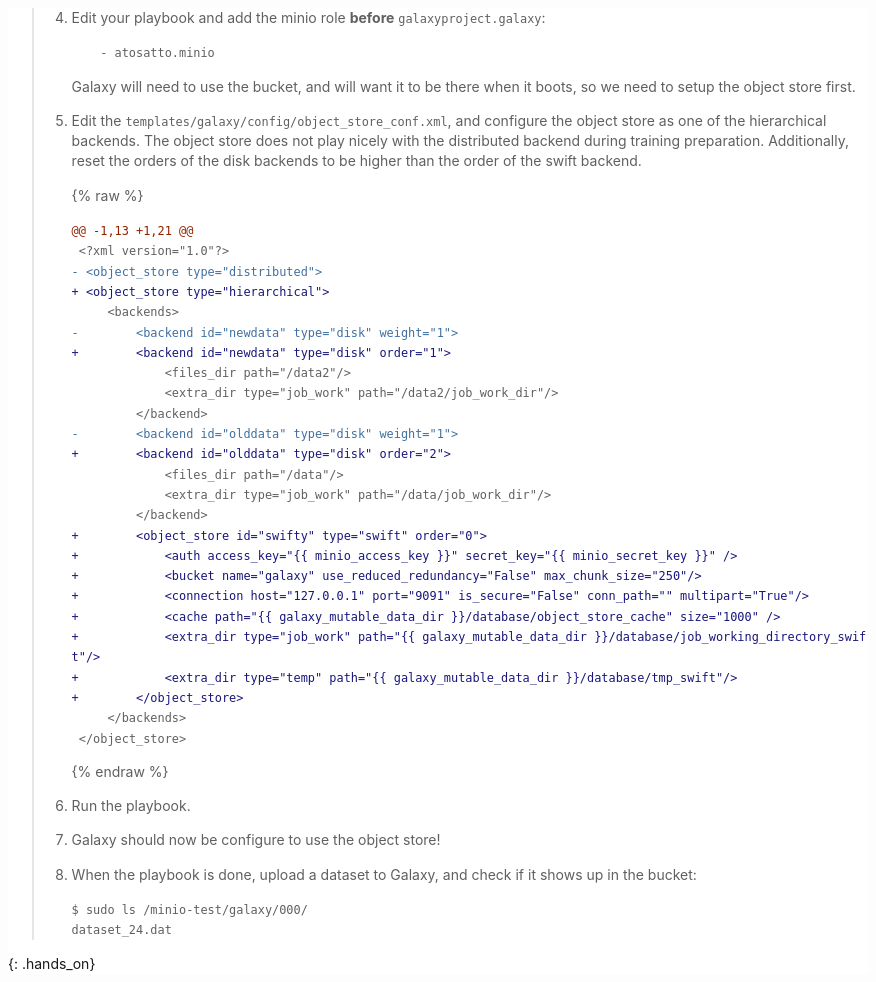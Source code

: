 > 4. Edit your playbook and add the minio role **before** `galaxyproject.galaxy`:
>
>    ```
>        - atosatto.minio
>    ```
>
>    Galaxy will need to use the bucket, and will want it to be there when it boots, so we need to setup the object store first.
>
> 5. Edit the `templates/galaxy/config/object_store_conf.xml`, and configure the object store as one of the hierarchical backends. The object store does not play nicely with the distributed backend during training preparation. Additionally, reset the orders of the disk backends to be higher than the order of the swift backend.
>
>    {% raw %}
>    ```diff
>    @@ -1,13 +1,21 @@
>     <?xml version="1.0"?>
>    - <object_store type="distributed">
>    + <object_store type="hierarchical">
>         <backends>
>    -        <backend id="newdata" type="disk" weight="1">
>    +        <backend id="newdata" type="disk" order="1">
>                 <files_dir path="/data2"/>
>                 <extra_dir type="job_work" path="/data2/job_work_dir"/>
>             </backend>
>    -        <backend id="olddata" type="disk" weight="1">
>    +        <backend id="olddata" type="disk" order="2">
>                 <files_dir path="/data"/>
>                 <extra_dir type="job_work" path="/data/job_work_dir"/>
>             </backend>
>    +        <object_store id="swifty" type="swift" order="0">
>    +            <auth access_key="{{ minio_access_key }}" secret_key="{{ minio_secret_key }}" />
>    +            <bucket name="galaxy" use_reduced_redundancy="False" max_chunk_size="250"/>
>    +            <connection host="127.0.0.1" port="9091" is_secure="False" conn_path="" multipart="True"/>
>    +            <cache path="{{ galaxy_mutable_data_dir }}/database/object_store_cache" size="1000" />
>    +            <extra_dir type="job_work" path="{{ galaxy_mutable_data_dir }}/database/job_working_directory_swift"/>
>    +            <extra_dir type="temp" path="{{ galaxy_mutable_data_dir }}/database/tmp_swift"/>
>    +        </object_store>
>         </backends>
>     </object_store>
>    ```
>    {% endraw %}
>
> 6. Run the playbook.
>
> 7. Galaxy should now be configure to use the object store!
>
> 8. When the playbook is done, upload a dataset to Galaxy, and check if it shows up in the bucket:
>
>    ```
>    $ sudo ls /minio-test/galaxy/000/
>    dataset_24.dat
>    ```
>
{: .hands_on}
